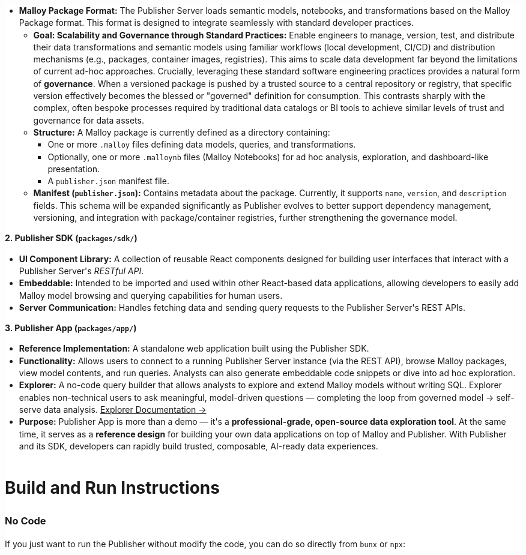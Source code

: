 
- **Malloy Package Format:** The Publisher Server loads semantic models, notebooks, and transformations based on the Malloy Package format. This format is designed to integrate seamlessly with standard developer practices.
  - **Goal: Scalability and Governance through Standard Practices:** Enable engineers to manage, version, test, and distribute their data transformations and semantic models using familiar workflows (local development, CI/CD) and distribution mechanisms (e.g., packages, container images, registries). This aims to scale data development far beyond the limitations of current ad-hoc approaches. Crucially, leveraging these standard software engineering practices provides a natural form of **governance**. When a versioned package is pushed by a trusted source to a central repository or registry, that specific version effectively becomes the blessed or "governed" definition for consumption. This contrasts sharply with the complex, often bespoke processes required by traditional data catalogs or BI tools to achieve similar levels of trust and governance for data assets.
  - **Structure:** A Malloy package is currently defined as a directory containing:
    - One or more `.malloy` files defining data models, queries, and transformations.
    - Optionally, one or more `.malloynb` files (Malloy Notebooks) for ad hoc analysis, exploration, and dashboard-like presentation.
    - A `publisher.json` manifest file.
  - **Manifest (`publisher.json`):** Contains metadata about the package. Currently, it supports `name`, `version`, and `description` fields. This schema will be expanded significantly as Publisher evolves to better support dependency management, versioning, and integration with package/container registries, further strengthening the governance model.

**2. Publisher SDK (`packages/sdk/`)**

- **UI Component Library:** A collection of reusable React components designed for building user interfaces that interact with a Publisher Server's _RESTful API_.
- **Embeddable:** Intended to be imported and used within other React-based data applications, allowing developers to easily add Malloy model browsing and querying capabilities for human users.
- **Server Communication:** Handles fetching data and sending query requests to the Publisher Server's REST APIs.

**3. Publisher App (`packages/app/`)**

- **Reference Implementation:** A standalone web application built using the Publisher SDK.
- **Functionality:** Allows users to connect to a running Publisher Server instance (via the REST API), browse Malloy packages, view model contents, and run queries. Analysts can also generate embeddable code snippets or dive into ad hoc exploration.
- **Explorer:** A no-code query builder that allows analysts to explore and extend Malloy models without writing SQL. Explorer enables non-technical users to ask meaningful, model-driven questions — completing the loop from governed model → self-serve data analysis. [Explorer Documentation →](READMEs/explorer.md)
- **Purpose:** Publisher App is more than a demo — it's a **professional-grade, open-source data exploration tool**. At the same time, it serves as a **reference design** for building your own data applications on top of Malloy and Publisher. With Publisher and its SDK, developers can rapidly build trusted, composable, AI-ready data experiences.

# Build and Run Instructions

### No Code

If you just want to run the Publisher without modify the code, you can do so directly from `bunx` or `npx`:
